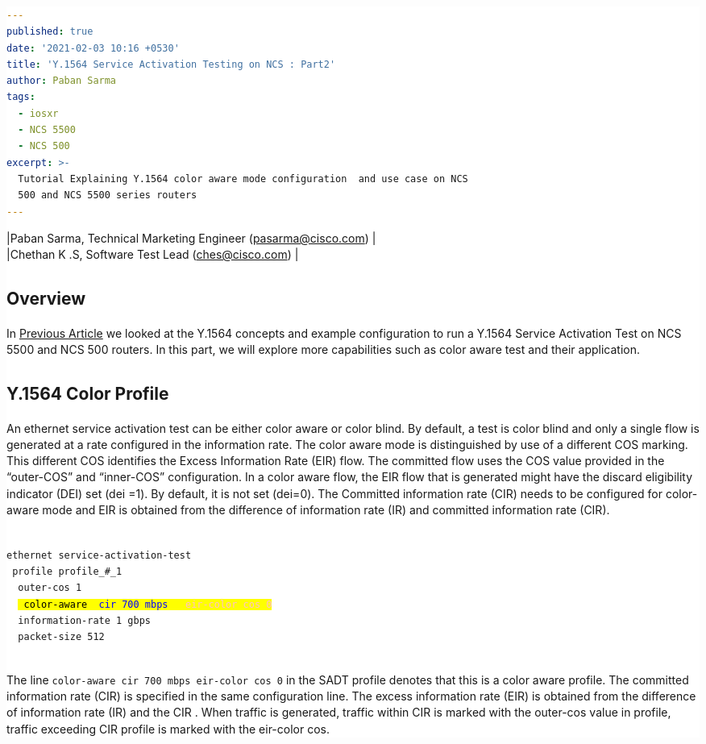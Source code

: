 ```yaml
---
published: true
date: '2021-02-03 10:16 +0530'
title: 'Y.1564 Service Activation Testing on NCS : Part2'
author: Paban Sarma
tags:
  - iosxr
  - NCS 5500
  - NCS 500
excerpt: >-
  Tutorial Explaining Y.1564 color aware mode configuration  and use case on NCS
  500 and NCS 5500 series routers
---
```

|Paban Sarma, Technical Marketing Engineer (pasarma@cisco.com) |  
|Chethan K .S, Software Test Lead (ches@cisco.com) |

## Overview

In [Previous Article]({{site.url}}/ncs5500/tutorials/y-1564-sadt-nc5x-part1/) we looked at the Y.1564 concepts and example configuration to run a Y.1564 Service Activation Test on NCS 5500 and NCS 500 routers. In this part, we will explore more capabilities such as color aware test and their application.

## Y.1564 Color Profile
An ethernet service activation test can be either color aware or color blind. By default, a test is color blind and only a single flow is generated at a rate configured in the information rate. The color aware mode is distinguished by use of a different COS marking. This different COS identifies the Excess Information Rate (EIR) flow. The committed flow uses the COS value provided in the “outer-COS” and “inner-COS” configuration. In a color aware flow, the EIR flow that is generated might have the discard eligibility indicator (DEI) set (dei =1). By default, it is not set (dei=0). The Committed information rate (CIR) needs to be configured for color-aware mode and EIR is obtained from the difference of information rate (IR) and committed information rate (CIR).

<div class="highlighter-rouge">
<pre class="highlight">
<code>
ethernet service-activation-test
 profile profile_#_1
  outer-cos 1
  <mark> color-aware <span style="color:blue"> cir 700 mbps</span> <span style="color:pink">  eir-color cos 0</span></mark>
  information-rate 1 gbps
  packet-size 512
</code>
</pre>
</div> 

The line `color-aware cir 700 mbps eir-color cos 0`  in the SADT profile denotes that this is a color aware profile. The committed information rate (CIR) is specified in the same configuration line. The excess information rate (EIR) is obtained from the difference of information rate (IR) and the CIR . When traffic is generated, traffic within CIR is marked with the outer-cos value in profile, traffic exceeding CIR profile is marked with the eir-color cos. 
